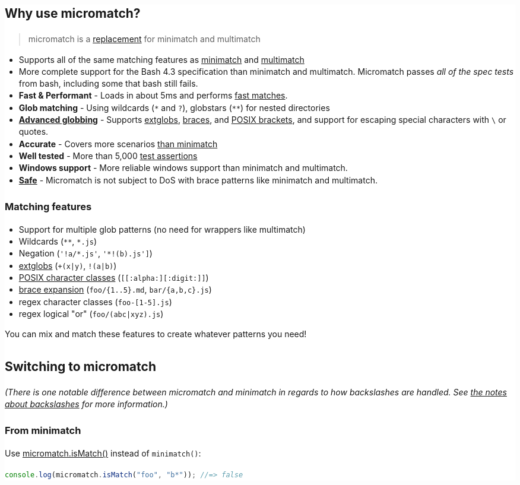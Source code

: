 ## Why use micromatch?

> micromatch is a [replacement](#switching-to-micromatch) for minimatch and
> multimatch

- Supports all of the same matching features as
  [minimatch](https://github.com/isaacs/minimatch) and
  [multimatch](https://github.com/sindresorhus/multimatch)
- More complete support for the Bash 4.3 specification than minimatch and
  multimatch. Micromatch passes _all of the spec tests_ from bash, including
  some that bash still fails.
- **Fast & Performant** - Loads in about 5ms and performs
  [fast matches](#benchmarks).
- **Glob matching** - Using wildcards (`*` and `?`), globstars (`**`) for nested
  directories
- **[Advanced globbing](#extended-globbing)** - Supports [extglobs](#extglobs),
  [braces](#braces-1), and [POSIX brackets](#posix-bracket-expressions), and
  support for escaping special characters with `\` or quotes.
- **Accurate** - Covers more scenarios
  [than minimatch](https://github.com/yarnpkg/yarn/pull/3339)
- **Well tested** - More than 5,000 [test assertions](./test)
- **Windows support** - More reliable windows support than minimatch and
  multimatch.
- **[Safe](https://github.com/micromatch/braces#braces-is-safe)** - Micromatch
  is not subject to DoS with brace patterns like minimatch and multimatch.

### Matching features

- Support for multiple glob patterns (no need for wrappers like multimatch)
- Wildcards (`**`, `*.js`)
- Negation (`'!a/*.js'`, `'*!(b).js']`)
- [extglobs](#extglobs) (`+(x|y)`, `!(a|b)`)
- [POSIX character classes](#posix-bracket-expressions) (`[[:alpha:][:digit:]]`)
- [brace expansion](https://github.com/micromatch/braces) (`foo/{1..5}.md`,
  `bar/{a,b,c}.js`)
- regex character classes (`foo-[1-5].js`)
- regex logical "or" (`foo/(abc|xyz).js`)

You can mix and match these features to create whatever patterns you need!

## Switching to micromatch

_(There is one notable difference between micromatch and minimatch in regards to
how backslashes are handled. See [the notes about backslashes](#backslashes) for
more information.)_

### From minimatch

Use [micromatch.isMatch()](#ismatch) instead of `minimatch()`:

```js
console.log(micromatch.isMatch("foo", "b*")); //=> false
```
